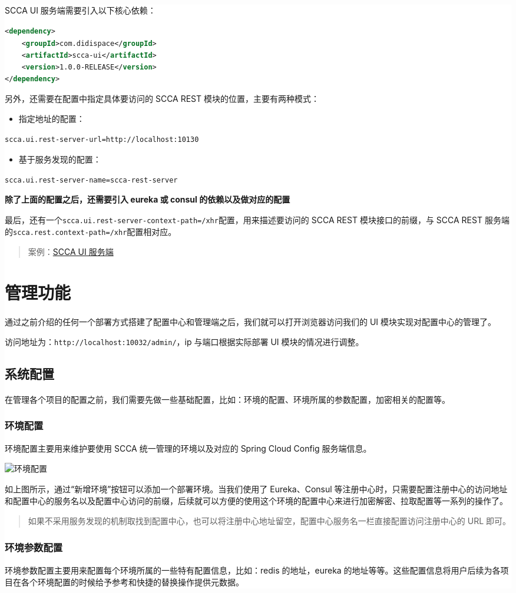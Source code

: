 SCCA UI 服务端需要引入以下核心依赖：

```xml
<dependency>
    <groupId>com.didispace</groupId>
    <artifactId>scca-ui</artifactId>
    <version>1.0.0-RELEASE</version>
</dependency>
```

另外，还需要在配置中指定具体要访问的 SCCA REST 模块的位置，主要有两种模式：

-   指定地址的配置：

```properties
scca.ui.rest-server-url=http://localhost:10130
```

-   基于服务发现的配置：

```properties
scca.ui.rest-server-name=scca-rest-server
```

**除了上面的配置之后，还需要引入 eureka 或 consul 的依赖以及做对应的配置**

最后，还有一个`scca.ui.rest-server-context-path=/xhr`配置，用来描述要访问的 SCCA REST 模块接口的前缀，与 SCCA REST 服务端的`scca.rest.context-path=/xhr`配置相对应。

> 案例：[SCCA UI 服务端](https://github.com/dyc87112/spring-cloud-config-admin/tree/master/scca-use-cases/scca-ui-server)

# 管理功能

通过之前介绍的任何一个部署方式搭建了配置中心和管理端之后，我们就可以打开浏览器访问我们的 UI 模块实现对配置中心的管理了。

访问地址为：`http://localhost:10032/admin/`，ip 与端口根据实际部署 UI 模块的情况进行调整。

## 系统配置

在管理各个项目的配置之前，我们需要先做一些基础配置，比如：环境的配置、环境所属的参数配置，加密相关的配置等。

### 环境配置

环境配置主要用来维护要使用 SCCA 统一管理的环境以及对应的 Spring Cloud Config 服务端信息。

![环境配置](https://github.com/dyc87112/spring-cloud-config-admin/raw/master/statics/images/user-guilder-1.png)

如上图所示，通过“新增环境”按钮可以添加一个部署环境。当我们使用了 Eureka、Consul 等注册中心时，只需要配置注册中心的访问地址和配置中心的服务名以及配置中心访问的前缀，后续就可以方便的使用这个环境的配置中心来进行加密解密、拉取配置等一系列的操作了。

> 如果不采用服务发现的机制取找到配置中心，也可以将注册中心地址留空，配置中心服务名一栏直接配置访问注册中心的 URL 即可。

### 环境参数配置

环境参数配置主要用来配置每个环境所属的一些特有配置信息，比如：redis 的地址，eureka 的地址等等。这些配置信息将用户后续为各项目在各个环境配置的时候给予参考和快捷的替换操作提供元数据。
